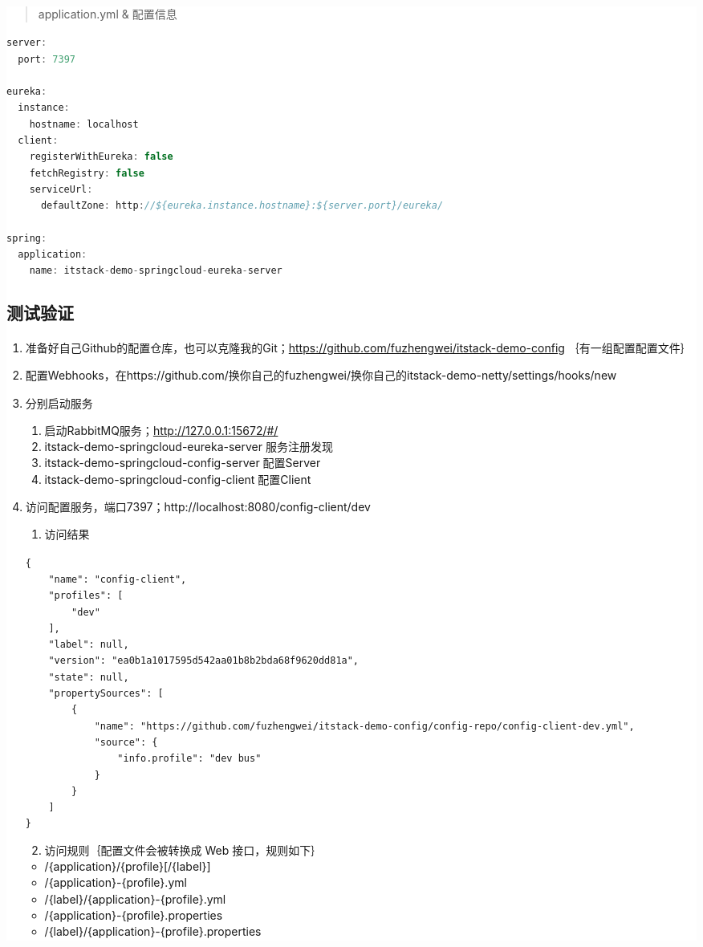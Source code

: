 >application.yml & 配置信息

```java
server:
  port: 7397

eureka:
  instance:
    hostname: localhost
  client:
    registerWithEureka: false
    fetchRegistry: false
    serviceUrl:
      defaultZone: http://${eureka.instance.hostname}:${server.port}/eureka/

spring:
  application:
    name: itstack-demo-springcloud-eureka-server
```

## 测试验证
1. 准备好自己Github的配置仓库，也可以克隆我的Git；https://github.com/fuzhengwei/itstack-demo-config ｛有一组配置配置文件｝
2. 配置Webhooks，在https://github.com/换你自己的fuzhengwei/换你自己的itstack-demo-netty/settings/hooks/new
3. 分别启动服务
	1. 启动RabbitMQ服务；http://127.0.0.1:15672/#/
	2. itstack-demo-springcloud-eureka-server 服务注册发现
	3. itstack-demo-springcloud-config-server 配置Server
	4. itstack-demo-springcloud-config-client 配置Client
4. 访问配置服务，端口7397；http://localhost:8080/config-client/dev
	1. 访问结果
	
	```hava
	{
		"name": "config-client",
		"profiles": [
			"dev"
		],
		"label": null,
		"version": "ea0b1a1017595d542aa01b8b2bda68f9620dd81a",
		"state": null,
		"propertySources": [
			{
				"name": "https://github.com/fuzhengwei/itstack-demo-config/config-repo/config-client-dev.yml",
				"source": {
					"info.profile": "dev bus"
				}
			}
		]
	}
	```
	
	2. 访问规则｛配置文件会被转换成 Web 接口，规则如下｝
	- /{application}/{profile}[/{label}]
	- /{application}-{profile}.yml
	- /{label}/{application}-{profile}.yml
	- /{application}-{profile}.properties
	- /{label}/{application}-{profile}.properties
	